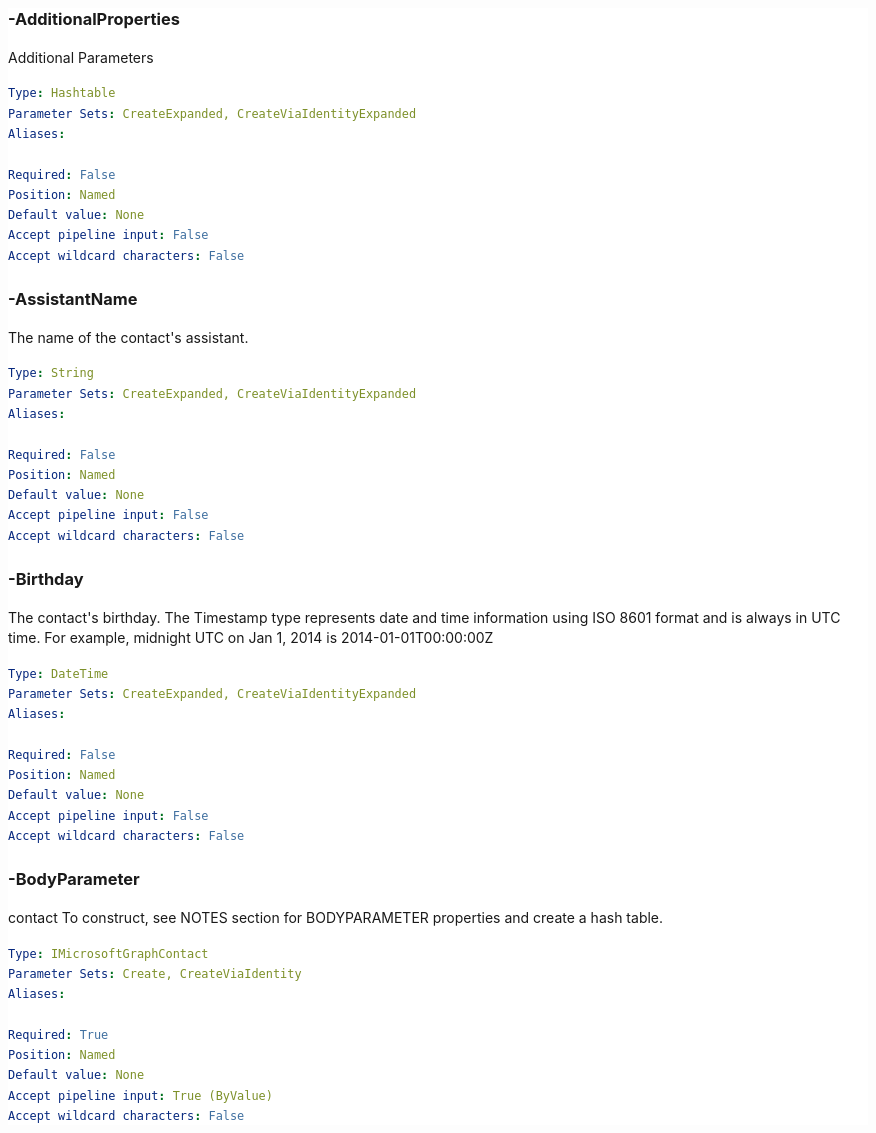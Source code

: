 ### -AdditionalProperties
Additional Parameters

```yaml
Type: Hashtable
Parameter Sets: CreateExpanded, CreateViaIdentityExpanded
Aliases:

Required: False
Position: Named
Default value: None
Accept pipeline input: False
Accept wildcard characters: False
```

### -AssistantName
The name of the contact's assistant.

```yaml
Type: String
Parameter Sets: CreateExpanded, CreateViaIdentityExpanded
Aliases:

Required: False
Position: Named
Default value: None
Accept pipeline input: False
Accept wildcard characters: False
```

### -Birthday
The contact's birthday.
The Timestamp type represents date and time information using ISO 8601 format and is always in UTC time.
For example, midnight UTC on Jan 1, 2014 is 2014-01-01T00:00:00Z

```yaml
Type: DateTime
Parameter Sets: CreateExpanded, CreateViaIdentityExpanded
Aliases:

Required: False
Position: Named
Default value: None
Accept pipeline input: False
Accept wildcard characters: False
```

### -BodyParameter
contact
To construct, see NOTES section for BODYPARAMETER properties and create a hash table.

```yaml
Type: IMicrosoftGraphContact
Parameter Sets: Create, CreateViaIdentity
Aliases:

Required: True
Position: Named
Default value: None
Accept pipeline input: True (ByValue)
Accept wildcard characters: False
```
